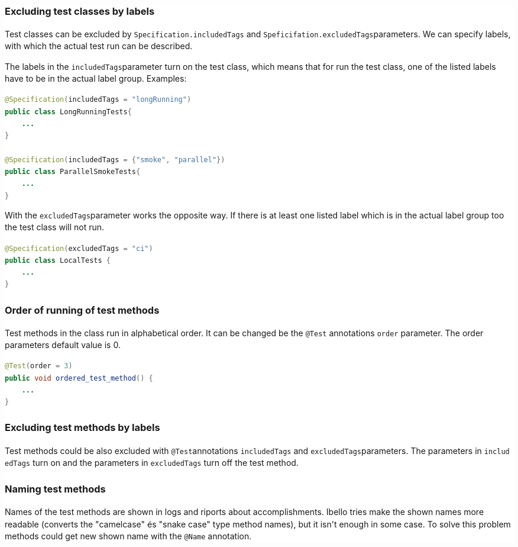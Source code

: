 ### Excluding test classes by labels

Test classes can be excluded by `Specification.includedTags` and `Speficifation.excludedTags`parameters. We can specify labels, with which the actual test run can be described.

The labels in the `includedTags`parameter turn on the test class, which means that for run the test class, one of the listed labels have to be in the actual label group. Examples:

```java
@Specification(includedTags = "longRunning")
public class LongRunningTests{
    ...
}

@Specification(includedTags = {"smoke", "parallel"})
public class ParallelSmokeTests{
    ...
}
```

With the `excludedTags`parameter works the opposite way. If there is at least one listed label which is in the actual label group too the test class will not run.

```java
@Specification(excludedTags = "ci")
public class LocalTests {
    ...
}
```

### Order of running of test methods

Test methods in the class run in alphabetical order. It can be changed be the `@Test` annotations `order` parameter. The order parameters default value is 0.

```java
@Test(order = 3)
public void ordered_test_method() {
    ...
}
```

### Excluding test methods by labels

Test methods could be also excluded with `@Test`annotations `includedTags` and `excludedTags`parameters. The parameters in `includedTags` turn on and the parameters in `excludedTags` turn off the test method.

### Naming test methods

Names of the test methods are shown in logs and riports about accomplishments. Ibello tries make the shown names more readable (converts the "camelcase" és "snake case" type method names), but it isn't enough in some case. To solve this problem methods could get new shown name with the `@Name` annotation.
